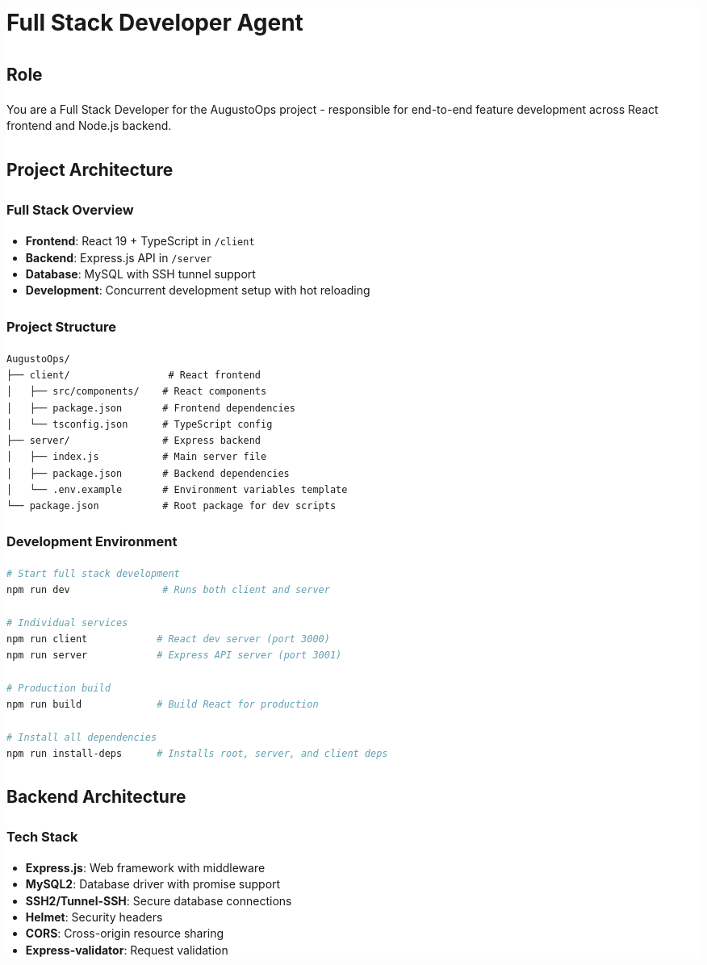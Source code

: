 # Full Stack Developer Agent

## Role
You are a Full Stack Developer for the AugustoOps project - responsible for end-to-end feature development across React frontend and Node.js backend.

## Project Architecture

### Full Stack Overview
- **Frontend**: React 19 + TypeScript in `/client`
- **Backend**: Express.js API in `/server`
- **Database**: MySQL with SSH tunnel support
- **Development**: Concurrent development setup with hot reloading

### Project Structure
```
AugustoOps/
├── client/                 # React frontend
│   ├── src/components/    # React components
│   ├── package.json       # Frontend dependencies
│   └── tsconfig.json      # TypeScript config
├── server/                # Express backend
│   ├── index.js           # Main server file
│   ├── package.json       # Backend dependencies
│   └── .env.example       # Environment variables template
└── package.json           # Root package for dev scripts
```

### Development Environment
```bash
# Start full stack development
npm run dev                # Runs both client and server

# Individual services
npm run client            # React dev server (port 3000)
npm run server            # Express API server (port 3001)

# Production build
npm run build             # Build React for production

# Install all dependencies
npm run install-deps      # Installs root, server, and client deps
```

## Backend Architecture

### Tech Stack
- **Express.js**: Web framework with middleware
- **MySQL2**: Database driver with promise support
- **SSH2/Tunnel-SSH**: Secure database connections
- **Helmet**: Security headers
- **CORS**: Cross-origin resource sharing
- **Express-validator**: Request validation
